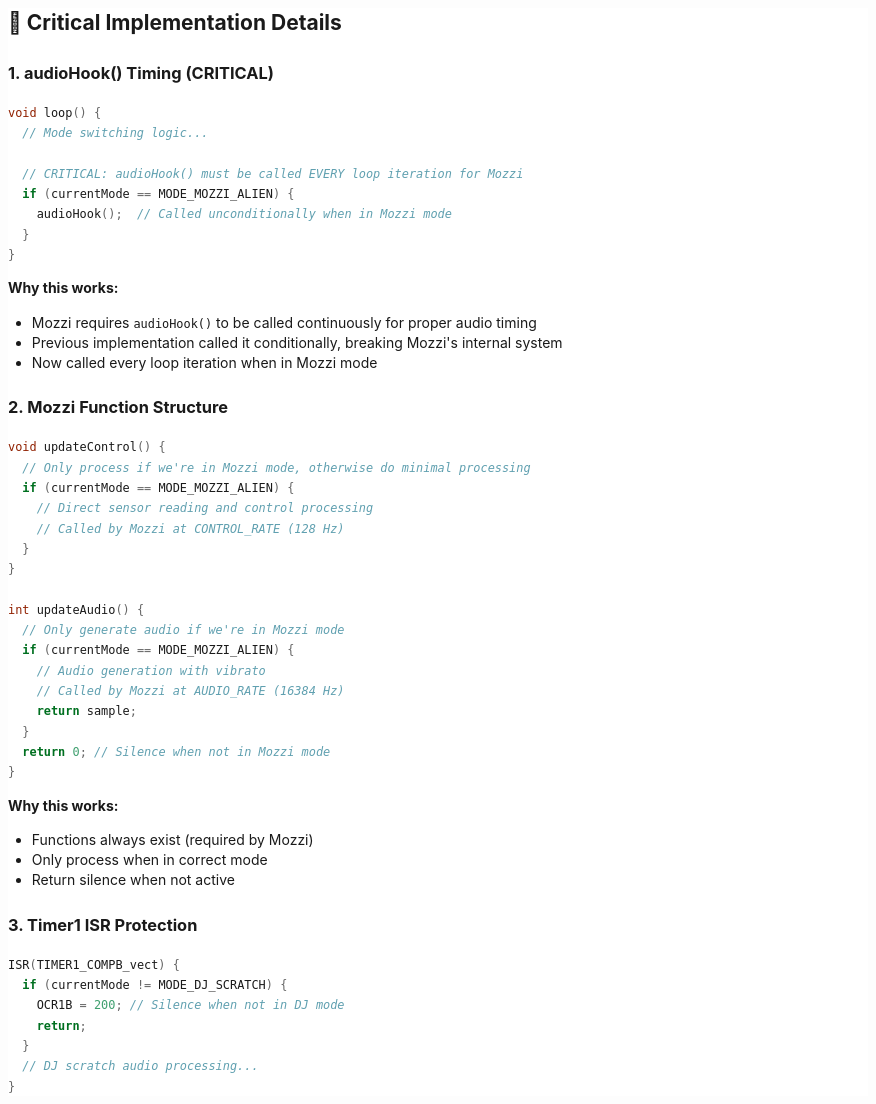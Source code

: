 ## 🎯 **Critical Implementation Details**

### **1. audioHook() Timing (CRITICAL)**
```cpp
void loop() {
  // Mode switching logic...
  
  // CRITICAL: audioHook() must be called EVERY loop iteration for Mozzi
  if (currentMode == MODE_MOZZI_ALIEN) {
    audioHook();  // Called unconditionally when in Mozzi mode
  }
}
```

**Why this works:**
- Mozzi requires `audioHook()` to be called continuously for proper audio timing
- Previous implementation called it conditionally, breaking Mozzi's internal system
- Now called every loop iteration when in Mozzi mode

### **2. Mozzi Function Structure**
```cpp
void updateControl() {
  // Only process if we're in Mozzi mode, otherwise do minimal processing
  if (currentMode == MODE_MOZZI_ALIEN) {
    // Direct sensor reading and control processing
    // Called by Mozzi at CONTROL_RATE (128 Hz)
  }
}

int updateAudio() {
  // Only generate audio if we're in Mozzi mode
  if (currentMode == MODE_MOZZI_ALIEN) {
    // Audio generation with vibrato
    // Called by Mozzi at AUDIO_RATE (16384 Hz)
    return sample;
  }
  return 0; // Silence when not in Mozzi mode
}
```

**Why this works:**
- Functions always exist (required by Mozzi)
- Only process when in correct mode
- Return silence when not active

### **3. Timer1 ISR Protection**
```cpp
ISR(TIMER1_COMPB_vect) {
  if (currentMode != MODE_DJ_SCRATCH) {
    OCR1B = 200; // Silence when not in DJ mode
    return;
  }
  // DJ scratch audio processing...
}
```
